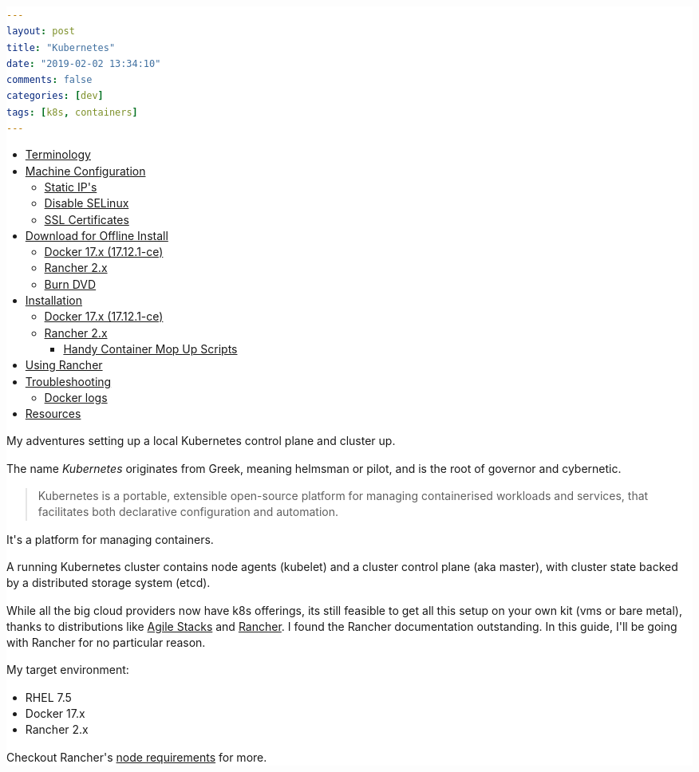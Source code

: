 ```yaml
---
layout: post
title: "Kubernetes"
date: "2019-02-02 13:34:10"
comments: false
categories: [dev]
tags: [k8s, containers]
---
```


- [Terminology](#terminology)
- [Machine Configuration](#machine-configuration)
  - [Static IP's](#static-ips)
  - [Disable SELinux](#disable-selinux)
  - [SSL Certificates](#ssl-certificates)
- [Download for Offline Install](#download-for-offline-install)
  - [Docker 17.x (17.12.1-ce)](#docker-17x-17121-ce)
  - [Rancher 2.x](#rancher-2x)
  - [Burn DVD](#burn-dvd)
- [Installation](#installation)
  - [Docker 17.x (17.12.1-ce)](#docker-17x-17121-ce-1)
  - [Rancher 2.x](#rancher-2x-1)
    - [Handy Container Mop Up Scripts](#handy-container-mop-up-scripts)
- [Using Rancher](#using-rancher)
- [Troubleshooting](#troubleshooting)
  - [Docker logs](#docker-logs)
- [Resources](#resources)

My adventures setting up a local Kubernetes control plane and cluster up.

The name *Kubernetes* originates from Greek, meaning helmsman or pilot, and is the root of governor and cybernetic.

> Kubernetes is a portable, extensible open-source platform for managing containerised workloads and services, that facilitates both declarative configuration and automation.

It's a platform for managing containers.

A running Kubernetes cluster contains node agents (kubelet) and a cluster control plane (aka master), with cluster state backed by a distributed storage system (etcd).

While all the big cloud providers now have k8s offerings, its still feasible to get all this setup on your own kit (vms or bare metal), thanks to distributions like [Agile Stacks](https://www.agilestacks.com/) and [Rancher](https://rancher.com/). I found the Rancher documentation outstanding. In this guide, I'll be going with Rancher for no particular reason.

My target environment:

* RHEL 7.5
* Docker 17.x
* Rancher 2.x

Checkout Rancher's [node requirements](https://rancher.com/docs/rancher/v2.x/en/installation/requirements/) for more.

